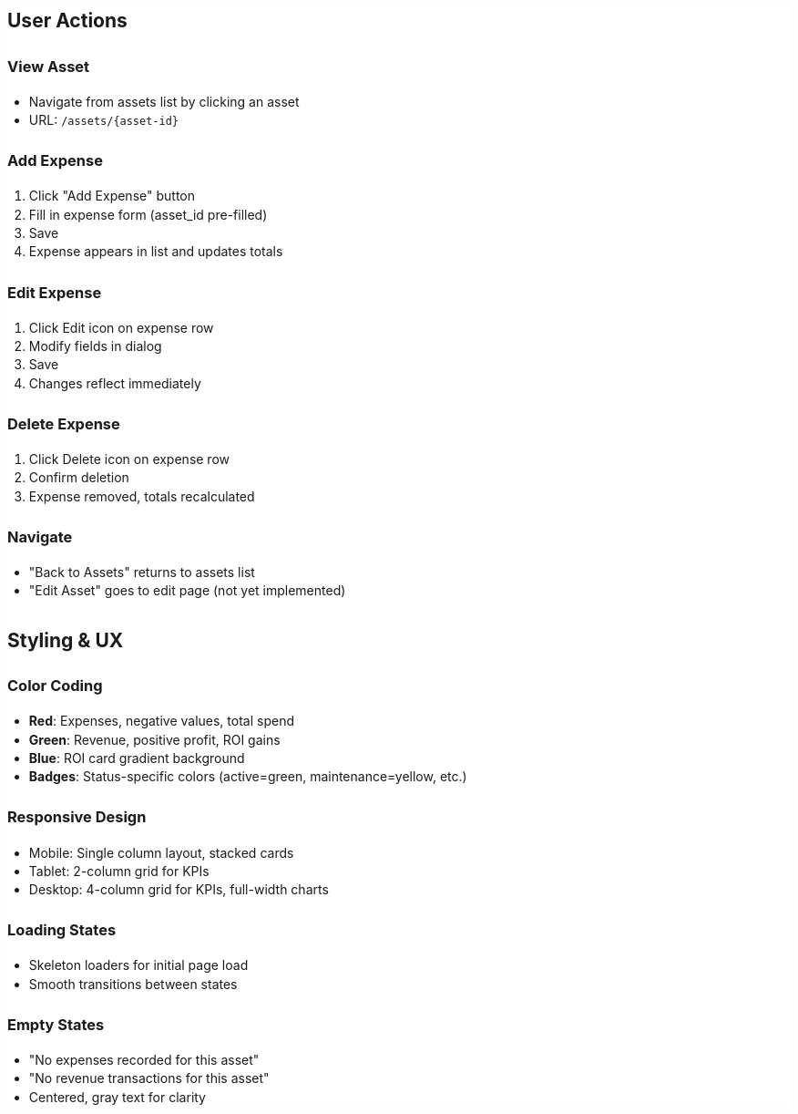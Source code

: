 ## User Actions

### View Asset
- Navigate from assets list by clicking an asset
- URL: `/assets/{asset-id}`

### Add Expense
1. Click "Add Expense" button
2. Fill in expense form (asset_id pre-filled)
3. Save
4. Expense appears in list and updates totals

### Edit Expense
1. Click Edit icon on expense row
2. Modify fields in dialog
3. Save
4. Changes reflect immediately

### Delete Expense
1. Click Delete icon on expense row
2. Confirm deletion
3. Expense removed, totals recalculated

### Navigate
- "Back to Assets" returns to assets list
- "Edit Asset" goes to edit page (not yet implemented)

## Styling & UX

### Color Coding
- **Red**: Expenses, negative values, total spend
- **Green**: Revenue, positive profit, ROI gains
- **Blue**: ROI card gradient background
- **Badges**: Status-specific colors (active=green, maintenance=yellow, etc.)

### Responsive Design
- Mobile: Single column layout, stacked cards
- Tablet: 2-column grid for KPIs
- Desktop: 4-column grid for KPIs, full-width charts

### Loading States
- Skeleton loaders for initial page load
- Smooth transitions between states

### Empty States
- "No expenses recorded for this asset"
- "No revenue transactions for this asset"
- Centered, gray text for clarity
